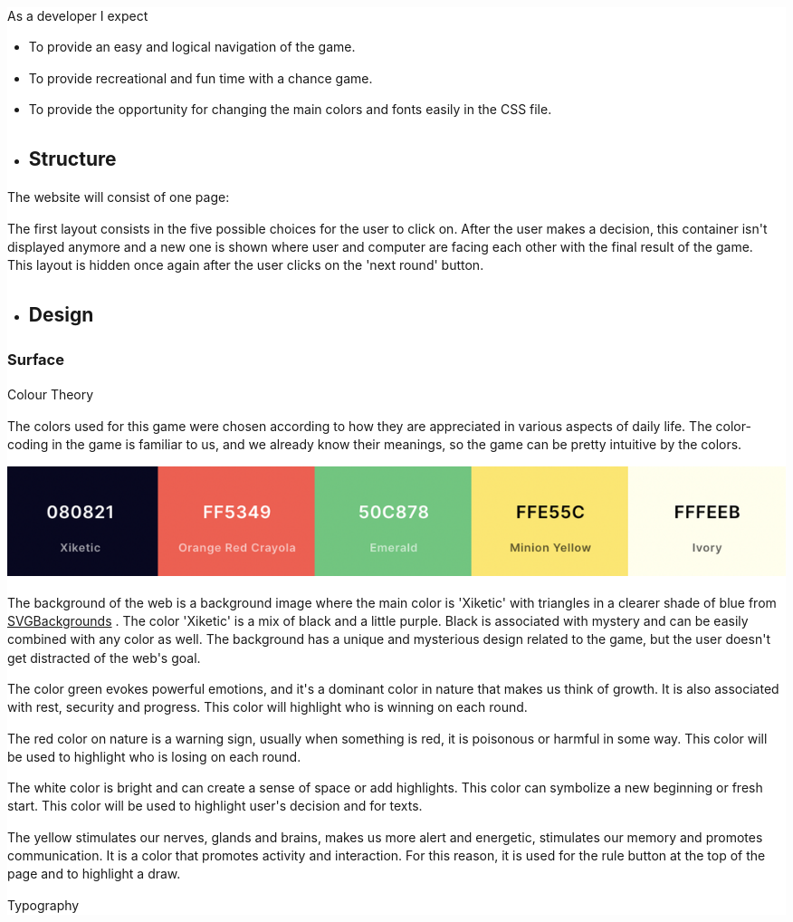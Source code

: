 As a developer I expect

- To provide an easy and logical navigation of the game.

- To provide recreational and fun time with a chance game.

- To provide the opportunity for changing the main colors and fonts easily in the CSS file.

- ## Structure

The website will consist of one page:

The first layout consists in the five possible choices for the user to click on. After the user makes a decision, this container isn't displayed anymore and a new one is shown where user and computer are facing each other with the final result of the game.  
This layout is hidden once again after the user clicks on the 'next round' button.

- ## Design

### Surface

Colour Theory

The colors used for this game were chosen according to how they are appreciated in various aspects of daily life. The color-coding in the game is familiar to us, and we already know their meanings, so the game can be pretty intuitive by the colors.

![Color Palette](assets/images/images-readme/color-palette.png)

The background of the web is a background image where the main color is 'Xiketic' with triangles in a clearer shade of blue from [SVGBackgrounds](SVGBackgrounds.com.) . The color 'Xiketic' is a mix of black and a little purple. Black is associated with mystery and can be easily combined with any color as well. The background has a unique and mysterious design related to the game, but the user doesn't get distracted of the web's goal.

The color green evokes powerful emotions, and it's a dominant color in nature that makes us think of growth. It is also associated with rest, security and progress. This color will highlight who is winning on each round.

The red color on nature is a warning sign, usually when something is red, it is poisonous or harmful in some way. This color will be used to highlight who is losing on each round.

The white color is bright and can create a sense of space or add highlights. This color can symbolize a new beginning or fresh start. This color will be used to highlight user's decision and for texts.

The yellow stimulates our nerves, glands and brains, makes us more alert and energetic, stimulates our memory and promotes communication. It is a color that promotes activity and interaction. For this reason, it is used for the rule button at the top of the page and to highlight a draw.

Typography

